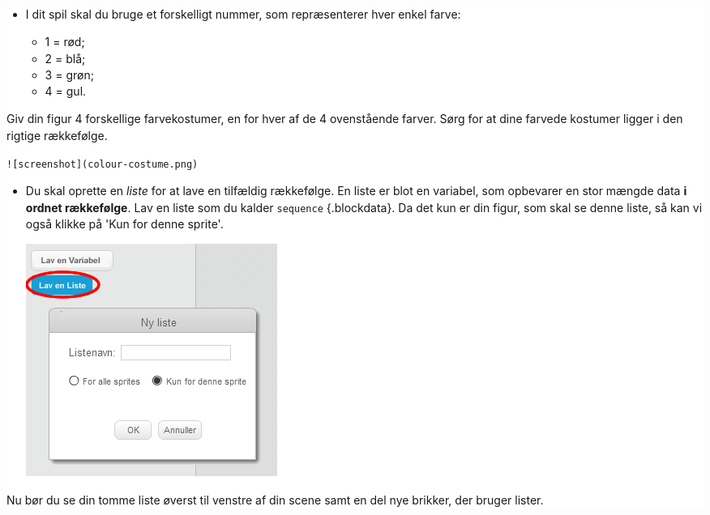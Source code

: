 + I dit spil skal du bruge et forskelligt nummer, som repræsenterer hver enkel farve:

	+ 1 = rød;
	+ 2 = blå;
	+ 3 = grøn;
	+ 4 = gul.

Giv din figur 4 forskellige farvekostumer, en for hver af de 4 ovenstående farver. Sørg for at dine farvede kostumer ligger i den rigtige rækkefølge.

	![screenshot](colour-costume.png)

+ Du skal oprette en _liste_ for at lave en tilfældig rækkefølge. En liste er blot en variabel, som opbevarer en stor mængde data __i ordnet rækkefølge__. Lav en liste som du kalder `sequence` {.blockdata}. Da det kun er din figur, som skal se denne liste, så kan vi også klikke på 'Kun for denne sprite'.

	![screenshot](colour-list.png)

Nu bør du se din tomme liste øverst til venstre af din scene samt en del nye brikker, der bruger lister.
